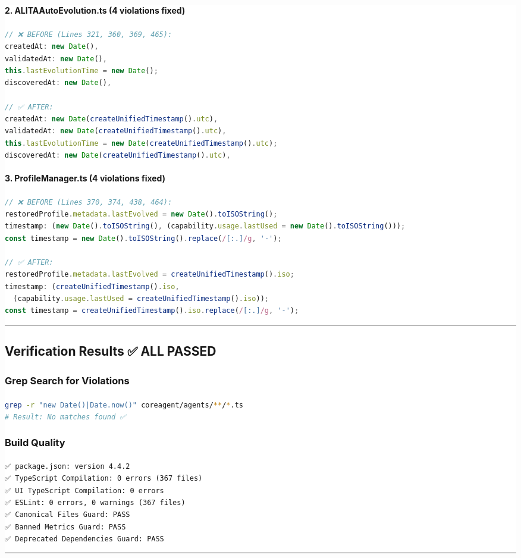 #### 2. ALITAAutoEvolution.ts (4 violations fixed)

```typescript
// ❌ BEFORE (Lines 321, 360, 369, 465):
createdAt: new Date(),
validatedAt: new Date(),
this.lastEvolutionTime = new Date();
discoveredAt: new Date(),

// ✅ AFTER:
createdAt: new Date(createUnifiedTimestamp().utc),
validatedAt: new Date(createUnifiedTimestamp().utc),
this.lastEvolutionTime = new Date(createUnifiedTimestamp().utc);
discoveredAt: new Date(createUnifiedTimestamp().utc),
```

#### 3. ProfileManager.ts (4 violations fixed)

```typescript
// ❌ BEFORE (Lines 370, 374, 438, 464):
restoredProfile.metadata.lastEvolved = new Date().toISOString();
timestamp: (new Date().toISOString(), (capability.usage.lastUsed = new Date().toISOString()));
const timestamp = new Date().toISOString().replace(/[:.]/g, '-');

// ✅ AFTER:
restoredProfile.metadata.lastEvolved = createUnifiedTimestamp().iso;
timestamp: (createUnifiedTimestamp().iso,
  (capability.usage.lastUsed = createUnifiedTimestamp().iso));
const timestamp = createUnifiedTimestamp().iso.replace(/[:.]/g, '-');
```

---

## Verification Results ✅ ALL PASSED

### Grep Search for Violations

```bash
grep -r "new Date()|Date.now()" coreagent/agents/**/*.ts
# Result: No matches found ✅
```

### Build Quality

```
✅ package.json: version 4.4.2
✅ TypeScript Compilation: 0 errors (367 files)
✅ UI TypeScript Compilation: 0 errors
✅ ESLint: 0 errors, 0 warnings (367 files)
✅ Canonical Files Guard: PASS
✅ Banned Metrics Guard: PASS
✅ Deprecated Dependencies Guard: PASS
```

---